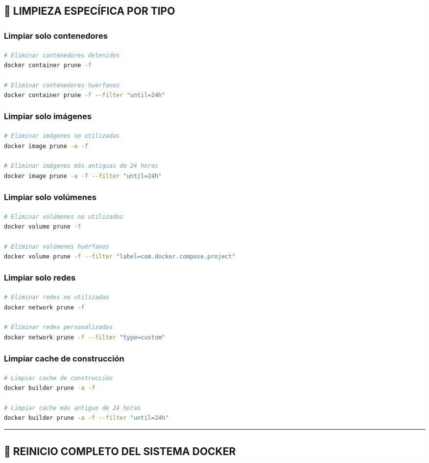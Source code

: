 ## 🧽 **LIMPIEZA ESPECÍFICA POR TIPO**

### **Limpiar solo contenedores**
```bash
# Eliminar contenedores detenidos
docker container prune -f

# Eliminar contenedores huérfanos
docker container prune -f --filter "until=24h"
```

### **Limpiar solo imágenes**
```bash
# Eliminar imágenes no utilizadas
docker image prune -a -f

# Eliminar imágenes más antiguas de 24 horas
docker image prune -a -f --filter "until=24h"
```

### **Limpiar solo volúmenes**
```bash
# Eliminar volúmenes no utilizados
docker volume prune -f

# Eliminar volúmenes huérfanos
docker volume prune -f --filter "label=com.docker.compose.project"
```

### **Limpiar solo redes**
```bash
# Eliminar redes no utilizadas
docker network prune -f

# Eliminar redes personalizadas
docker network prune -f --filter "type=custom"
```

### **Limpiar cache de construcción**
```bash
# Limpiar cache de construcción
docker builder prune -a -f

# Limpiar cache más antiguo de 24 horas
docker builder prune -a -f --filter "until=24h"
```

---

## 🔄 **REINICIO COMPLETO DEL SISTEMA DOCKER**

